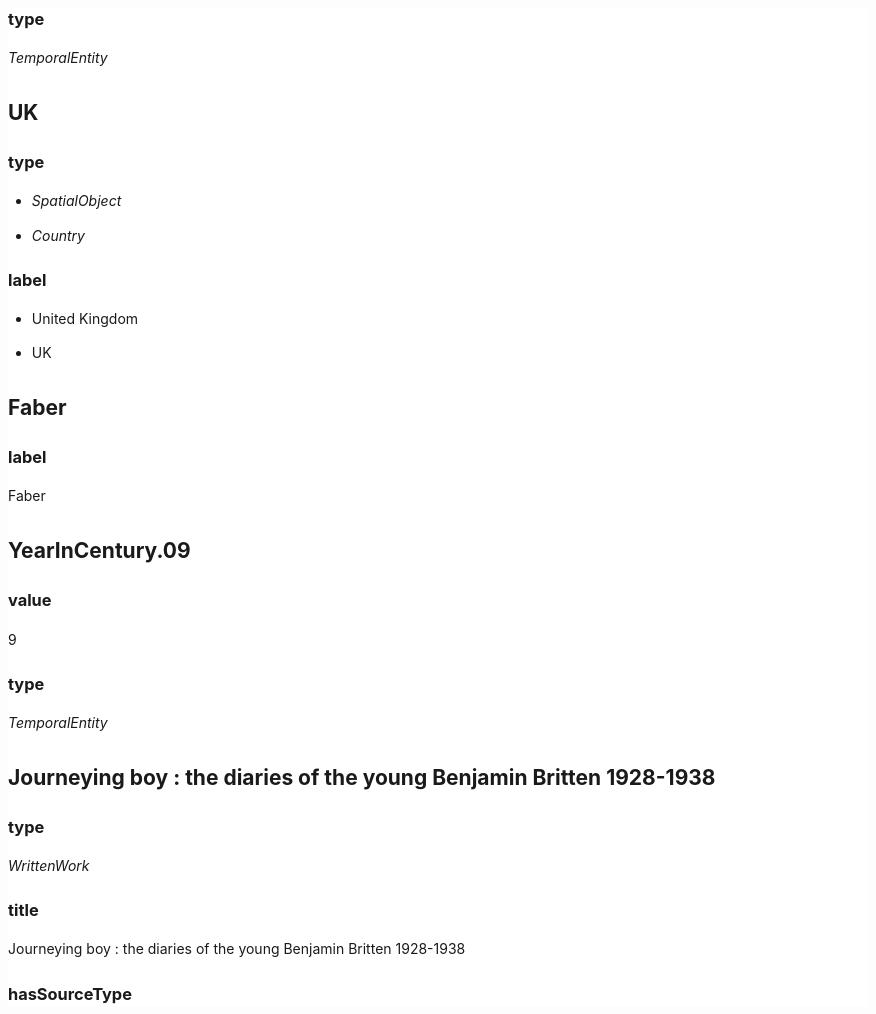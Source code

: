 ### type


*TemporalEntity*

## UK

### type

 - *SpatialObject*

 - *Country*

### label

 - United Kingdom

 - UK

## Faber

### label


Faber

## YearInCentury.09

### value


9

### type


*TemporalEntity*

## Journeying boy : the diaries of the young Benjamin Britten 1928-1938

### type


*WrittenWork*

### title


Journeying boy : the diaries of the young Benjamin Britten 1928-1938

### hasSourceType
